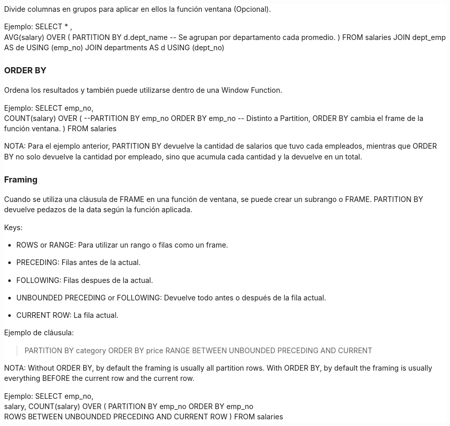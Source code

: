 Divide columnas en grupos para aplicar en ellos la función ventana (Opcional).

Ejemplo:
   SELECT * ,  
          AVG(salary) OVER (
               PARTITION BY d.dept_name         -- Se agrupan por departamento cada promedio.
               ) 
   FROM salaries
   JOIN dept_emp AS de USING (emp_no)
   JOIN departments AS d USING (dept_no)

### ORDER BY

Ordena los resultados y también puede utilizarse dentro de una Window Function.

Ejemplo:
   SELECT emp_no,  
          COUNT(salary) OVER (
               --PARTITION BY emp_no
               ORDER BY emp_no         -- Distinto a Partition, ORDER BY cambia el frame de la función ventana.
               ) 
   FROM salaries

NOTA: Para el ejemplo anterior, PARTITION BY devuelve la cantidad de salarios que tuvo cada empleados, mientras que ORDER BY no solo devuelve la cantidad por empleado, sino que acumula cada cantidad y la devuelve en un total.

### Framing

Cuando se utiliza una cláusula de FRAME en una función de ventana, se puede crear un subrango o FRAME.
PARTITION BY devuelve pedazos de la data según la función aplicada.

Keys:

   * ROWS or RANGE: Para utilizar un rango o filas como un frame.

   * PRECEDING: Filas antes de la actual.

   * FOLLOWING: Filas despues de la actual.

   * UNBOUNDED PRECEDING or FOLLOWING: Devuelve todo antes o después de la fila actual.

   * CURRENT ROW: La fila actual.

Ejemplo de cláusula:
   
   > PARTITION BY category ORDER BY price RANGE BETWEEN UNBOUNDED PRECEDING AND CURRENT 

NOTA: Without ORDER BY, by default the framing is usually all partition rows.
      With ORDER BY, by default the framing is usually everything BEFORE the current row and the current row.

Ejemplo:
   SELECT emp_no,  
          salary,
          COUNT(salary) OVER (
               PARTITION BY emp_no
               ORDER BY emp_no         
               ROWS BETWEEN UNBOUNDED PRECEDING AND CURRENT ROW
               ) 
   FROM salaries

